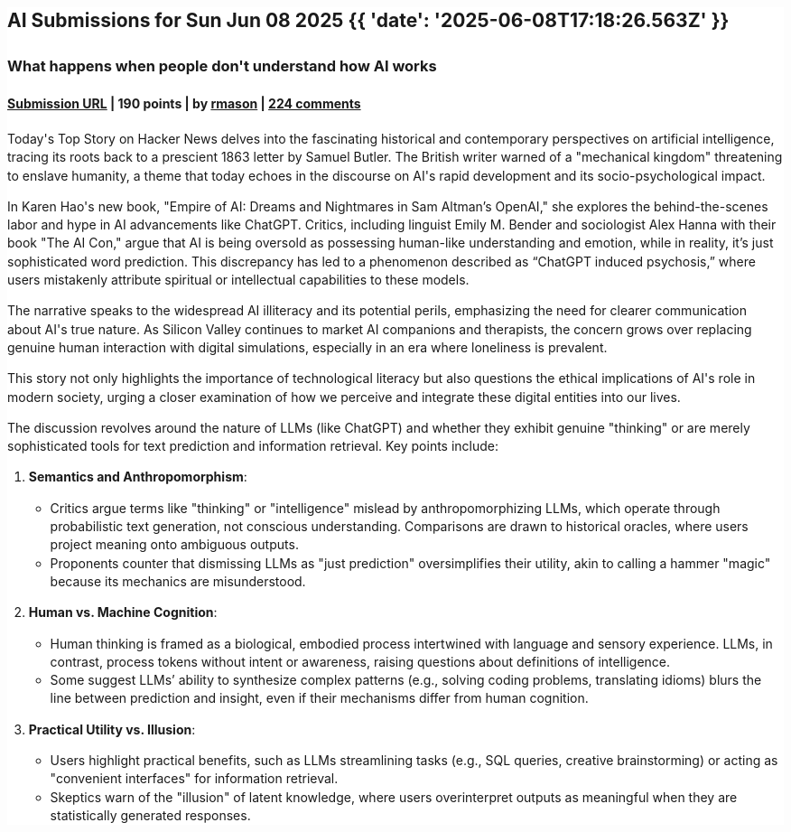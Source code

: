 ## AI Submissions for Sun Jun 08 2025 {{ 'date': '2025-06-08T17:18:26.563Z' }}

### What happens when people don't understand how AI works

#### [Submission URL](https://www.theatlantic.com/culture/archive/2025/06/artificial-intelligence-illiteracy/683021/) | 190 points | by [rmason](https://news.ycombinator.com/user?id=rmason) | [224 comments](https://news.ycombinator.com/item?id=44219279)

Today's Top Story on Hacker News delves into the fascinating historical and contemporary perspectives on artificial intelligence, tracing its roots back to a prescient 1863 letter by Samuel Butler. The British writer warned of a "mechanical kingdom" threatening to enslave humanity, a theme that today echoes in the discourse on AI's rapid development and its socio-psychological impact. 

In Karen Hao's new book, "Empire of AI: Dreams and Nightmares in Sam Altman’s OpenAI," she explores the behind-the-scenes labor and hype in AI advancements like ChatGPT. Critics, including linguist Emily M. Bender and sociologist Alex Hanna with their book "The AI Con," argue that AI is being oversold as possessing human-like understanding and emotion, while in reality, it’s just sophisticated word prediction. This discrepancy has led to a phenomenon described as “ChatGPT induced psychosis,” where users mistakenly attribute spiritual or intellectual capabilities to these models.

The narrative speaks to the widespread AI illiteracy and its potential perils, emphasizing the need for clearer communication about AI's true nature. As Silicon Valley continues to market AI companions and therapists, the concern grows over replacing genuine human interaction with digital simulations, especially in an era where loneliness is prevalent.

This story not only highlights the importance of technological literacy but also questions the ethical implications of AI's role in modern society, urging a closer examination of how we perceive and integrate these digital entities into our lives.

The discussion revolves around the nature of LLMs (like ChatGPT) and whether they exhibit genuine "thinking" or are merely sophisticated tools for text prediction and information retrieval. Key points include:

1. **Semantics and Anthropomorphism**:  
   - Critics argue terms like "thinking" or "intelligence" mislead by anthropomorphizing LLMs, which operate through probabilistic text generation, not conscious understanding. Comparisons are drawn to historical oracles, where users project meaning onto ambiguous outputs.  
   - Proponents counter that dismissing LLMs as "just prediction" oversimplifies their utility, akin to calling a hammer "magic" because its mechanics are misunderstood.  

2. **Human vs. Machine Cognition**:  
   - Human thinking is framed as a biological, embodied process intertwined with language and sensory experience. LLMs, in contrast, process tokens without intent or awareness, raising questions about definitions of intelligence.  
   - Some suggest LLMs’ ability to synthesize complex patterns (e.g., solving coding problems, translating idioms) blurs the line between prediction and insight, even if their mechanisms differ from human cognition.  

3. **Practical Utility vs. Illusion**:  
   - Users highlight practical benefits, such as LLMs streamlining tasks (e.g., SQL queries, creative brainstorming) or acting as "convenient interfaces" for information retrieval.  
   - Skeptics warn of the "illusion" of latent knowledge, where users overinterpret outputs as meaningful when they are statistically generated responses.  
